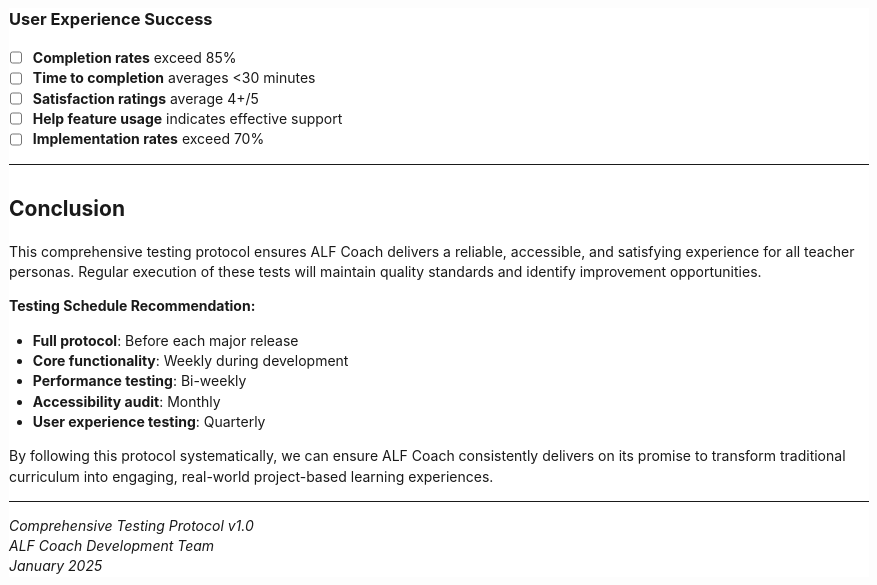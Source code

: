 ### User Experience Success
- [ ] **Completion rates** exceed 85%
- [ ] **Time to completion** averages <30 minutes
- [ ] **Satisfaction ratings** average 4+/5
- [ ] **Help feature usage** indicates effective support
- [ ] **Implementation rates** exceed 70%

---

## Conclusion

This comprehensive testing protocol ensures ALF Coach delivers a reliable, accessible, and satisfying experience for all teacher personas. Regular execution of these tests will maintain quality standards and identify improvement opportunities.

**Testing Schedule Recommendation:**
- **Full protocol**: Before each major release
- **Core functionality**: Weekly during development
- **Performance testing**: Bi-weekly
- **Accessibility audit**: Monthly
- **User experience testing**: Quarterly

By following this protocol systematically, we can ensure ALF Coach consistently delivers on its promise to transform traditional curriculum into engaging, real-world project-based learning experiences.

---

*Comprehensive Testing Protocol v1.0*  
*ALF Coach Development Team*  
*January 2025*